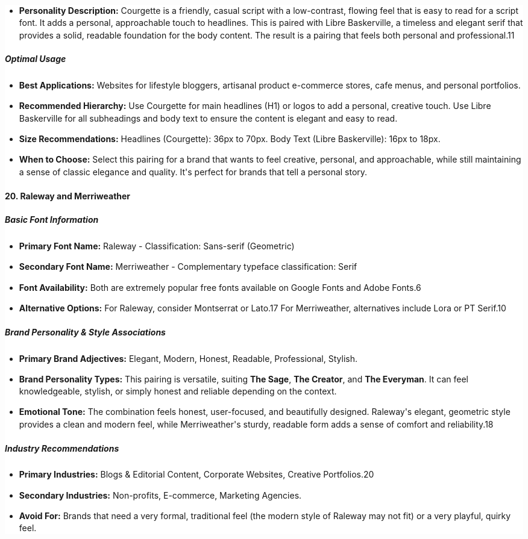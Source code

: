 - **Personality Description:** Courgette is a friendly, casual script with a low-contrast, flowing feel that is easy to read for a script font. It adds a personal, approachable touch to headlines. This is paired with Libre Baskerville, a timeless and elegant serif that provides a solid, readable foundation for the body content. The result is a pairing that feels both personal and professional.11
    

##### Optimal Usage

- **Best Applications:** Websites for lifestyle bloggers, artisanal product e-commerce stores, cafe menus, and personal portfolios.
    
- **Recommended Hierarchy:** Use Courgette for main headlines (H1) or logos to add a personal, creative touch. Use Libre Baskerville for all subheadings and body text to ensure the content is elegant and easy to read.
    
- **Size Recommendations:** Headlines (Courgette): 36px to 70px. Body Text (Libre Baskerville): 16px to 18px.
    
- **When to Choose:** Select this pairing for a brand that wants to feel creative, personal, and approachable, while still maintaining a sense of classic elegance and quality. It's perfect for brands that tell a personal story.
    

#### 20. Raleway and Merriweather

##### Basic Font Information

- **Primary Font Name:** Raleway - Classification: Sans-serif (Geometric)
    
- **Secondary Font Name:** Merriweather - Complementary typeface classification: Serif
    
- **Font Availability:** Both are extremely popular free fonts available on Google Fonts and Adobe Fonts.6
    
- **Alternative Options:** For Raleway, consider Montserrat or Lato.17 For Merriweather, alternatives include Lora or PT Serif.10
    

##### Brand Personality & Style Associations

- **Primary Brand Adjectives:** Elegant, Modern, Honest, Readable, Professional, Stylish.
    
- **Brand Personality Types:** This pairing is versatile, suiting **The Sage**, **The Creator**, and **The Everyman**. It can feel knowledgeable, stylish, or simply honest and reliable depending on the context.
    
- **Emotional Tone:** The combination feels honest, user-focused, and beautifully designed. Raleway's elegant, geometric style provides a clean and modern feel, while Merriweather's sturdy, readable form adds a sense of comfort and reliability.18
    

##### Industry Recommendations

- **Primary Industries:** Blogs & Editorial Content, Corporate Websites, Creative Portfolios.20
    
- **Secondary Industries:** Non-profits, E-commerce, Marketing Agencies.
    
- **Avoid For:** Brands that need a very formal, traditional feel (the modern style of Raleway may not fit) or a very playful, quirky feel.
    